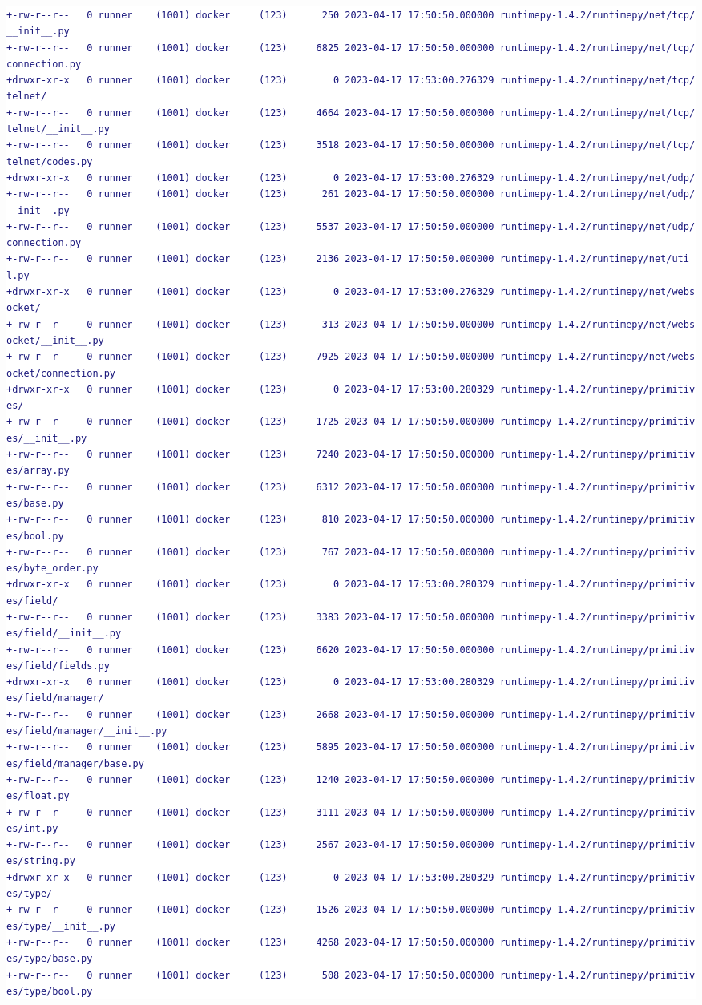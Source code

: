 ```diff
+-rw-r--r--   0 runner    (1001) docker     (123)      250 2023-04-17 17:50:50.000000 runtimepy-1.4.2/runtimepy/net/tcp/__init__.py
+-rw-r--r--   0 runner    (1001) docker     (123)     6825 2023-04-17 17:50:50.000000 runtimepy-1.4.2/runtimepy/net/tcp/connection.py
+drwxr-xr-x   0 runner    (1001) docker     (123)        0 2023-04-17 17:53:00.276329 runtimepy-1.4.2/runtimepy/net/tcp/telnet/
+-rw-r--r--   0 runner    (1001) docker     (123)     4664 2023-04-17 17:50:50.000000 runtimepy-1.4.2/runtimepy/net/tcp/telnet/__init__.py
+-rw-r--r--   0 runner    (1001) docker     (123)     3518 2023-04-17 17:50:50.000000 runtimepy-1.4.2/runtimepy/net/tcp/telnet/codes.py
+drwxr-xr-x   0 runner    (1001) docker     (123)        0 2023-04-17 17:53:00.276329 runtimepy-1.4.2/runtimepy/net/udp/
+-rw-r--r--   0 runner    (1001) docker     (123)      261 2023-04-17 17:50:50.000000 runtimepy-1.4.2/runtimepy/net/udp/__init__.py
+-rw-r--r--   0 runner    (1001) docker     (123)     5537 2023-04-17 17:50:50.000000 runtimepy-1.4.2/runtimepy/net/udp/connection.py
+-rw-r--r--   0 runner    (1001) docker     (123)     2136 2023-04-17 17:50:50.000000 runtimepy-1.4.2/runtimepy/net/util.py
+drwxr-xr-x   0 runner    (1001) docker     (123)        0 2023-04-17 17:53:00.276329 runtimepy-1.4.2/runtimepy/net/websocket/
+-rw-r--r--   0 runner    (1001) docker     (123)      313 2023-04-17 17:50:50.000000 runtimepy-1.4.2/runtimepy/net/websocket/__init__.py
+-rw-r--r--   0 runner    (1001) docker     (123)     7925 2023-04-17 17:50:50.000000 runtimepy-1.4.2/runtimepy/net/websocket/connection.py
+drwxr-xr-x   0 runner    (1001) docker     (123)        0 2023-04-17 17:53:00.280329 runtimepy-1.4.2/runtimepy/primitives/
+-rw-r--r--   0 runner    (1001) docker     (123)     1725 2023-04-17 17:50:50.000000 runtimepy-1.4.2/runtimepy/primitives/__init__.py
+-rw-r--r--   0 runner    (1001) docker     (123)     7240 2023-04-17 17:50:50.000000 runtimepy-1.4.2/runtimepy/primitives/array.py
+-rw-r--r--   0 runner    (1001) docker     (123)     6312 2023-04-17 17:50:50.000000 runtimepy-1.4.2/runtimepy/primitives/base.py
+-rw-r--r--   0 runner    (1001) docker     (123)      810 2023-04-17 17:50:50.000000 runtimepy-1.4.2/runtimepy/primitives/bool.py
+-rw-r--r--   0 runner    (1001) docker     (123)      767 2023-04-17 17:50:50.000000 runtimepy-1.4.2/runtimepy/primitives/byte_order.py
+drwxr-xr-x   0 runner    (1001) docker     (123)        0 2023-04-17 17:53:00.280329 runtimepy-1.4.2/runtimepy/primitives/field/
+-rw-r--r--   0 runner    (1001) docker     (123)     3383 2023-04-17 17:50:50.000000 runtimepy-1.4.2/runtimepy/primitives/field/__init__.py
+-rw-r--r--   0 runner    (1001) docker     (123)     6620 2023-04-17 17:50:50.000000 runtimepy-1.4.2/runtimepy/primitives/field/fields.py
+drwxr-xr-x   0 runner    (1001) docker     (123)        0 2023-04-17 17:53:00.280329 runtimepy-1.4.2/runtimepy/primitives/field/manager/
+-rw-r--r--   0 runner    (1001) docker     (123)     2668 2023-04-17 17:50:50.000000 runtimepy-1.4.2/runtimepy/primitives/field/manager/__init__.py
+-rw-r--r--   0 runner    (1001) docker     (123)     5895 2023-04-17 17:50:50.000000 runtimepy-1.4.2/runtimepy/primitives/field/manager/base.py
+-rw-r--r--   0 runner    (1001) docker     (123)     1240 2023-04-17 17:50:50.000000 runtimepy-1.4.2/runtimepy/primitives/float.py
+-rw-r--r--   0 runner    (1001) docker     (123)     3111 2023-04-17 17:50:50.000000 runtimepy-1.4.2/runtimepy/primitives/int.py
+-rw-r--r--   0 runner    (1001) docker     (123)     2567 2023-04-17 17:50:50.000000 runtimepy-1.4.2/runtimepy/primitives/string.py
+drwxr-xr-x   0 runner    (1001) docker     (123)        0 2023-04-17 17:53:00.280329 runtimepy-1.4.2/runtimepy/primitives/type/
+-rw-r--r--   0 runner    (1001) docker     (123)     1526 2023-04-17 17:50:50.000000 runtimepy-1.4.2/runtimepy/primitives/type/__init__.py
+-rw-r--r--   0 runner    (1001) docker     (123)     4268 2023-04-17 17:50:50.000000 runtimepy-1.4.2/runtimepy/primitives/type/base.py
+-rw-r--r--   0 runner    (1001) docker     (123)      508 2023-04-17 17:50:50.000000 runtimepy-1.4.2/runtimepy/primitives/type/bool.py
```